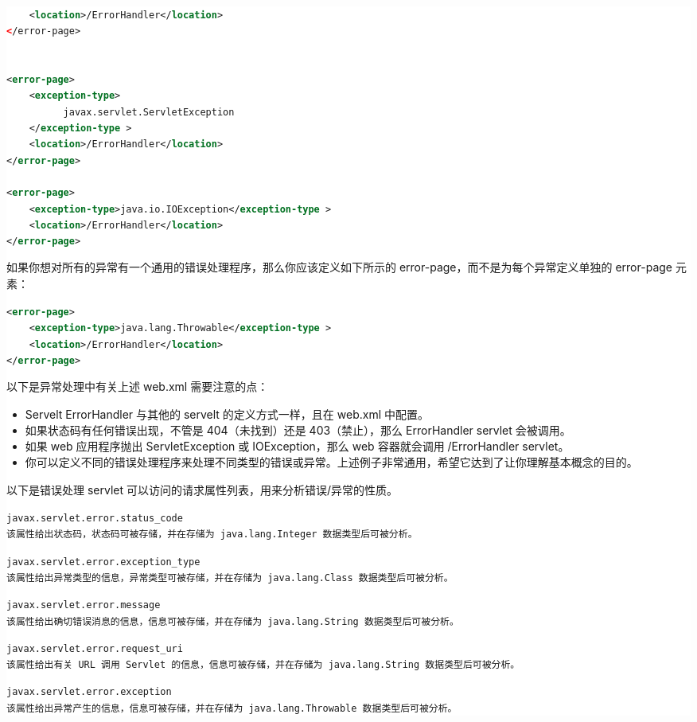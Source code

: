 ```xml
    <location>/ErrorHandler</location>
</error-page>


<error-page>
    <exception-type>
          javax.servlet.ServletException
    </exception-type >
    <location>/ErrorHandler</location>
</error-page>

<error-page>
    <exception-type>java.io.IOException</exception-type >
    <location>/ErrorHandler</location>
</error-page>
```

如果你想对所有的异常有一个通用的错误处理程序，那么你应该定义如下所示的 error-page，而不是为每个异常定义单独的 error-page 元素：

```xml
<error-page>
    <exception-type>java.lang.Throwable</exception-type >
    <location>/ErrorHandler</location>
</error-page>
```

以下是异常处理中有关上述 web.xml 需要注意的点：
* Servelt ErrorHandler 与其他的 servelt 的定义方式一样，且在 web.xml 中配置。
* 如果状态码有任何错误出现，不管是 404（未找到）还是 403（禁止），那么 ErrorHandler servlet 会被调用。
* 如果 web 应用程序抛出 ServletException 或 IOException，那么 web 容器就会调用 /ErrorHandler servlet。
* 你可以定义不同的错误处理程序来处理不同类型的错误或异常。上述例子非常通用，希望它达到了让你理解基本概念的目的。

以下是错误处理 servlet 可以访问的请求属性列表，用来分析错误/异常的性质。

```
javax.servlet.error.status_code
该属性给出状态码，状态码可被存储，并在存储为 java.lang.Integer 数据类型后可被分析。
```

```
javax.servlet.error.exception_type
该属性给出异常类型的信息，异常类型可被存储，并在存储为 java.lang.Class 数据类型后可被分析。
```

```
javax.servlet.error.message
该属性给出确切错误消息的信息，信息可被存储，并在存储为 java.lang.String 数据类型后可被分析。
```

```
javax.servlet.error.request_uri
该属性给出有关 URL 调用 Servlet 的信息，信息可被存储，并在存储为 java.lang.String 数据类型后可被分析。
```

```
javax.servlet.error.exception
该属性给出异常产生的信息，信息可被存储，并在存储为 java.lang.Throwable 数据类型后可被分析。
```
